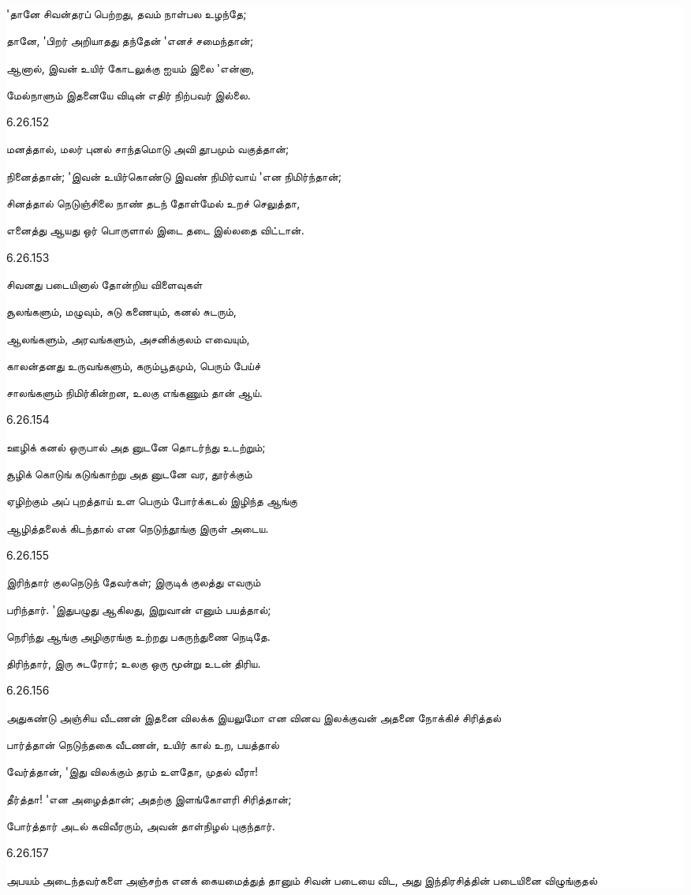 'தானே சிவன்தரப் பெற்றது, தவம் நாள்பல உழந்தே;  

தானே, 'பிறர் அறியாதது தந்தேன் 'எனச் சமைந்தான்;  

ஆனால், இவன் உயிர் கோடலுக்கு ஐயம் இலை 'என்னா,  

மேல்நாளும் இதனையே விடின் எதிர் நிற்பவர் இல்லை.

 6.26.152  

மனத்தால், மலர் புனல் சாந்தமொடு அவி தூபமும் வகுத்தான்;  

நினைத்தான்; 'இவன் உயிர்கொண்டு இவண் நிமிர்வாய் 'என நிமிர்ந்தான்;  

சினத்தால் நெடுஞ்சிலை நாண் தடந் தோள்மேல் உறச் செலுத்தா,  

எனைத்து ஆயது ஒர் பொருளால் இடை தடை இல்லதை விட்டான்.

 6.26.153  

சிவனது படையினால் தோன்றிய விளைவுகள்  

சூலங்களும், மழுவும், சுடு கணையும், கனல் சுடரும்,  

ஆலங்களும், அரவங்களும், அசனிக்குலம் எவையும்,  

காலன்தனது உருவங்களும், கரும்பூதமும், பெரும் பேய்ச்  

சாலங்களும் நிமிர்கின்றன, உலகு எங்கணும் தான் ஆய்.

 6.26.154  

ஊழிக் கனல் ஒருபால் அத னுடனே தொடர்ந்து உடற்றும்;  

சூழிக் கொடுங் கடுங்காற்று அத னுடனே வர, தூர்க்கும்  

ஏழிற்கும் அப் புறத்தாய் உள பெரும் போர்க்கடல் இழிந்த ஆங்கு  

ஆழித்தலைக் கிடந்தால் என நெடுந்தூங்கு இருள் அடைய.

 6.26.155  

இரிந்தார் குலநெடுந் தேவர்கள்; இருடிக் குலத்து எவரும்  

பரிந்தார். 'இதுபழுது ஆகிலது, இறுவான் எனும் பயத்தால்;  

நெரிந்து ஆங்கு அழிகுரங்கு உற்றது பகருந்துணை நெடிதே.  

திரிந்தார், இரு சுடரோர்; உலகு ஒரு மூன்று உடன் திரிய.

 6.26.156  

அதுகண்டு அஞ்சிய வீடணன் இதனை விலக்க இயலுமோ என வினவ இலக்குவன் அதனை நோக்கிச் சிரித்தல்  

பார்த்தான் நெடுந்தகை வீடணன், உயிர் கால் உற, பயத்தால்  

வேர்த்தான், 'இது விலக்கும் தரம் உளதோ, முதல் வீரா!  

தீர்த்தா! 'என அழைத்தான்; அதற்கு இளங்கோளரி சிரித்தான்;  

போர்த்தார் அடல் கவிவீரரும், அவன் தாள்நிழல் புகுந்தார்.

 6.26.157  

அபயம் அடைந்தவர்களை அஞ்சற்க எனக் கையமைத்துத் தானும் சிவன் படையை விட, அது இந்திரசித்தின் படையினை விழுங்குதல்  
